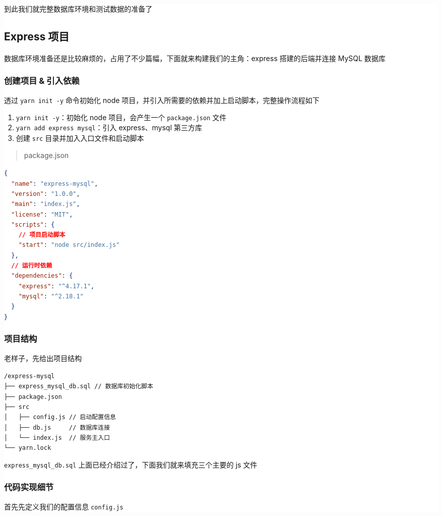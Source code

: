 到此我们就完整数据库环境和测试数据的准备了

## Express 项目

数据库环境准备还是比较麻烦的，占用了不少篇幅，下面就来构建我们的主角：express 搭建的后端并连接 MySQL 数据库

### 创建项目 & 引入依赖

透过 `yarn init -y` 命令初始化 node 项目，并引入所需要的依赖并加上启动脚本，完整操作流程如下

1. `yarn init -y`：初始化 node 项目，会产生一个 `package.json` 文件
2. `yarn add express mysql`：引入 express、mysql 第三方库
3. 创建 `src` 目录并加入入口文件和启动脚本

> package.json

```json
{
  "name": "express-mysql",
  "version": "1.0.0",
  "main": "index.js",
  "license": "MIT",
  "scripts": {
    // 项目启动脚本
    "start": "node src/index.js"
  },
  // 运行时依赖
  "dependencies": {
    "express": "^4.17.1",
    "mysql": "^2.18.1"
  }
}
```

### 项目结构

老样子，先给出项目结构

```
/express-mysql
├── express_mysql_db.sql // 数据库初始化脚本
├── package.json
├── src
│   ├── config.js // 启动配置信息
│   ├── db.js     // 数据库连接
│   └── index.js  // 服务主入口
└── yarn.lock
```

`express_mysql_db.sql` 上面已经介绍过了，下面我们就来填充三个主要的 js 文件

### 代码实现细节

首先先定义我们的配置信息 `config.js`
